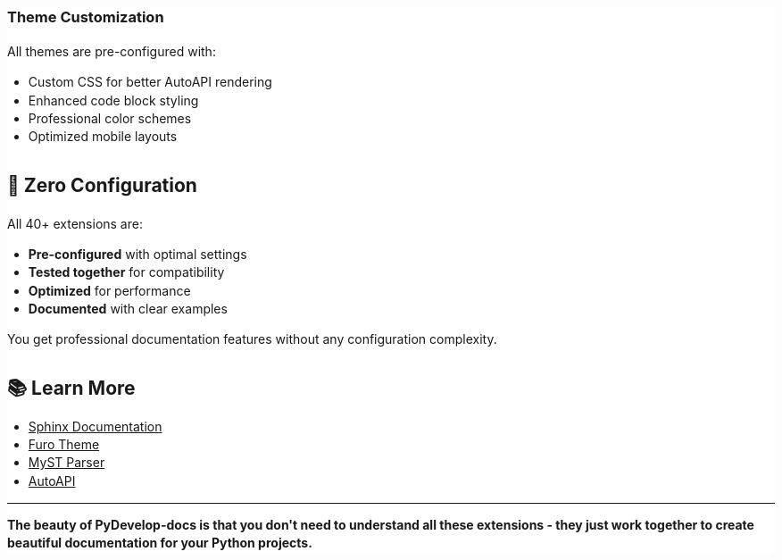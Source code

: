 ### Theme Customization

All themes are pre-configured with:

- Custom CSS for better AutoAPI rendering
- Enhanced code block styling
- Professional color schemes
- Optimized mobile layouts

## 🚀 Zero Configuration

All 40+ extensions are:

- **Pre-configured** with optimal settings
- **Tested together** for compatibility
- **Optimized** for performance
- **Documented** with clear examples

You get professional documentation features without any configuration complexity.

## 📚 Learn More

- [Sphinx Documentation](https://www.sphinx-doc.org/)
- [Furo Theme](https://pradyunsg.me/furo/)
- [MyST Parser](https://myst-parser.readthedocs.io/)
- [AutoAPI](https://sphinx-autoapi.readthedocs.io/)

---

**The beauty of PyDevelop-docs is that you don't need to understand all these extensions - they just work together to create beautiful documentation for your Python projects.**
